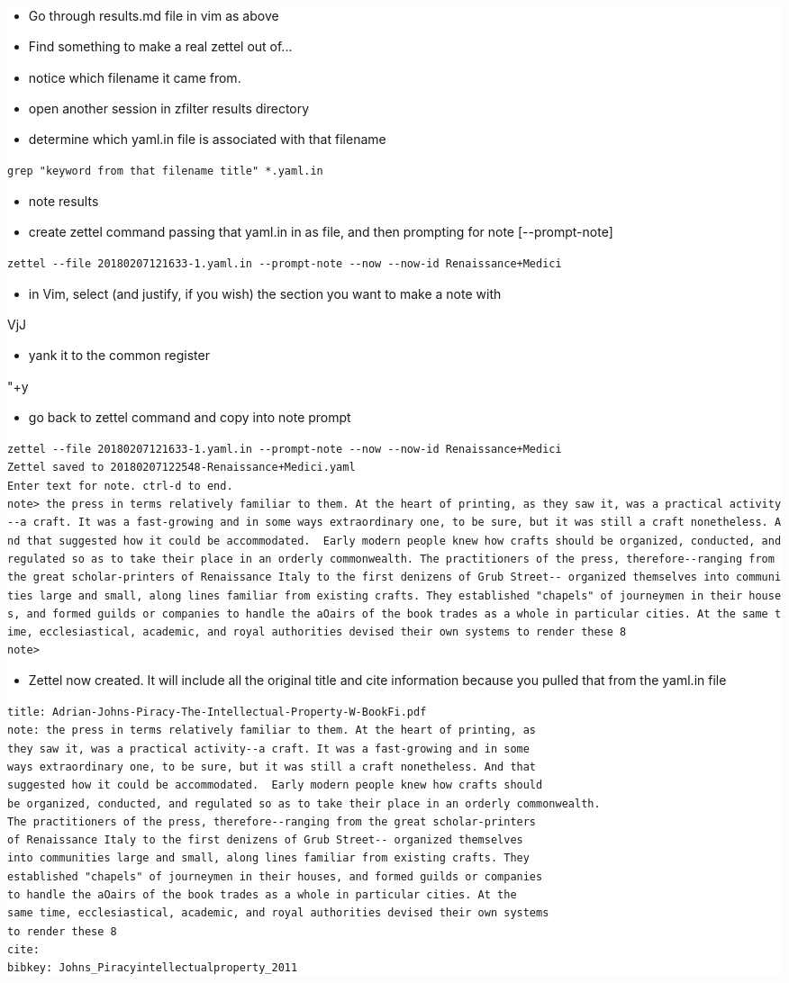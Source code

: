 - Go through results.md file in vim as above 

- Find something to make a real zettel out of...

- notice which filename it came from. 

- open another session in zfilter results directory

- determine which yaml.in file is associated with that filename

```
grep "keyword from that filename title" *.yaml.in
```

- note results 

- create zettel command passing that yaml.in in as file, and then prompting for note  [--prompt-note] 

```
zettel --file 20180207121633-1.yaml.in --prompt-note --now --now-id Renaissance+Medici
```

- in Vim, select (and justify, if you wish) the section  you want to make a note with

VjJ

- yank it to the common register 

"+y

- go back to zettel command and copy into note prompt

```
zettel --file 20180207121633-1.yaml.in --prompt-note --now --now-id Renaissance+Medici
Zettel saved to 20180207122548-Renaissance+Medici.yaml
Enter text for note. ctrl-d to end.
note> the press in terms relatively familiar to them. At the heart of printing, as they saw it, was a practical activity--a craft. It was a fast-growing and in some ways extraordinary one, to be sure, but it was still a craft nonetheless. And that suggested how it could be accommodated.  Early modern people knew how crafts should be organized, conducted, and regulated so as to take their place in an orderly commonwealth. The practitioners of the press, therefore--ranging from the great scholar-printers of Renaissance Italy to the first denizens of Grub Street-- organized themselves into communities large and small, along lines familiar from existing crafts. They established "chapels" of journeymen in their houses, and formed guilds or companies to handle the aOairs of the book trades as a whole in particular cities. At the same time, ecclesiastical, academic, and royal authorities devised their own systems to render these 8
note> 
```

- Zettel now created.  It will include all the original title and cite information because you pulled that from the yaml.in file

```
title: Adrian-Johns-Piracy-The-Intellectual-Property-W-BookFi.pdf
note: the press in terms relatively familiar to them. At the heart of printing, as
they saw it, was a practical activity--a craft. It was a fast-growing and in some
ways extraordinary one, to be sure, but it was still a craft nonetheless. And that
suggested how it could be accommodated.  Early modern people knew how crafts should
be organized, conducted, and regulated so as to take their place in an orderly commonwealth.
The practitioners of the press, therefore--ranging from the great scholar-printers
of Renaissance Italy to the first denizens of Grub Street-- organized themselves
into communities large and small, along lines familiar from existing crafts. They
established "chapels" of journeymen in their houses, and formed guilds or companies
to handle the aOairs of the book trades as a whole in particular cities. At the
same time, ecclesiastical, academic, and royal authorities devised their own systems
to render these 8
cite:
bibkey: Johns_Piracyintellectualproperty_2011
```
